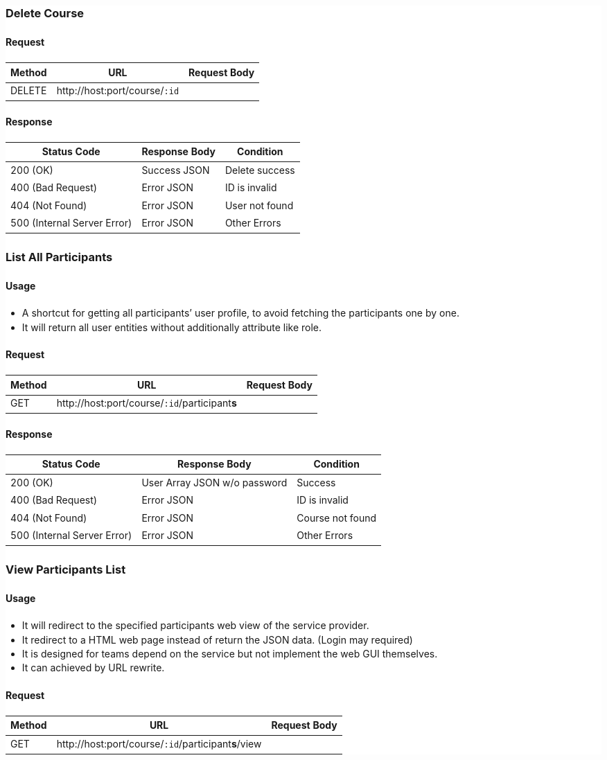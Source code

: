 ### Delete Course

#### Request

Method | URL | Request Body
-------|-----|-------------
DELETE | http://host:port/course/`:id`

#### Response

Status Code | Response Body | Condition
------------|---------------|----------
200 (OK) | Success JSON | Delete success
400 (Bad Request) | Error JSON | ID is invalid
404 (Not Found) | Error JSON | User not found
500 (Internal Server Error) | Error JSON | Other Errors

### List All Participants

#### Usage

* A shortcut for getting all participants’ user profile, to avoid fetching the participants one by one.
* It will return all user entities without additionally attribute like role.

#### Request

Method | URL | Request Body
-------|-----|-------------
GET | http://host:port/course/`:id`/participant**s**

#### Response

Status Code | Response Body | Condition
------------|---------------|----------
200 (OK) | User Array JSON w/o password | Success
400 (Bad Request) | Error JSON | ID is invalid
404 (Not Found) | Error JSON | Course not found
500 (Internal Server Error) | Error JSON | Other Errors

### View Participants List

#### Usage

* It will redirect to the specified participants web view of the service provider.
* It redirect to a HTML web page instead of return the JSON data. (Login may required)
* It is designed for teams depend on the service but not implement the web GUI themselves.
* It can achieved by URL rewrite.

#### Request

Method | URL | Request Body
-------|-----|-------------
GET | http://host:port/course/`:id`/participant**s**/view
